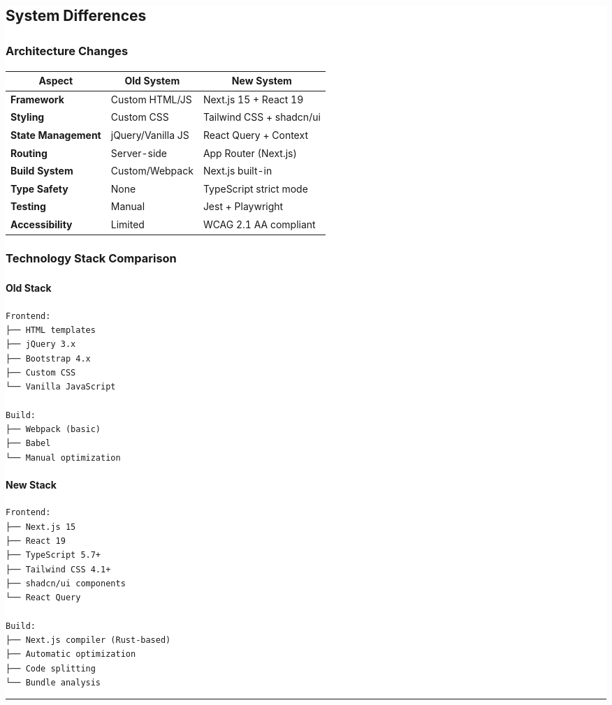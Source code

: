 ## System Differences

### Architecture Changes

| Aspect | Old System | New System |
|--------|------------|------------|
| **Framework** | Custom HTML/JS | Next.js 15 + React 19 |
| **Styling** | Custom CSS | Tailwind CSS + shadcn/ui |
| **State Management** | jQuery/Vanilla JS | React Query + Context |
| **Routing** | Server-side | App Router (Next.js) |
| **Build System** | Custom/Webpack | Next.js built-in |
| **Type Safety** | None | TypeScript strict mode |
| **Testing** | Manual | Jest + Playwright |
| **Accessibility** | Limited | WCAG 2.1 AA compliant |

### Technology Stack Comparison

#### Old Stack
```
Frontend:
├── HTML templates
├── jQuery 3.x
├── Bootstrap 4.x
├── Custom CSS
└── Vanilla JavaScript

Build:
├── Webpack (basic)
├── Babel
└── Manual optimization
```

#### New Stack
```
Frontend:
├── Next.js 15
├── React 19
├── TypeScript 5.7+
├── Tailwind CSS 4.1+
├── shadcn/ui components
└── React Query

Build:
├── Next.js compiler (Rust-based)
├── Automatic optimization
├── Code splitting
└── Bundle analysis
```

---